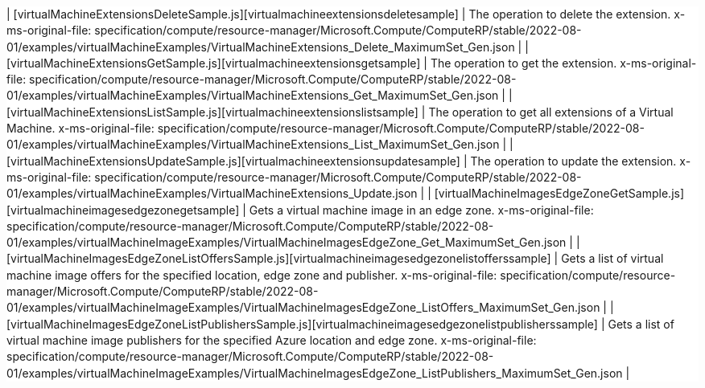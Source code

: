 | [virtualMachineExtensionsDeleteSample.js][virtualmachineextensionsdeletesample]                                                                                       | The operation to delete the extension. x-ms-original-file: specification/compute/resource-manager/Microsoft.Compute/ComputeRP/stable/2022-08-01/examples/virtualMachineExamples/VirtualMachineExtensions_Delete_MaximumSet_Gen.json                                                                                                                                                                                                                                                                                                                                                                                                                      |
| [virtualMachineExtensionsGetSample.js][virtualmachineextensionsgetsample]                                                                                             | The operation to get the extension. x-ms-original-file: specification/compute/resource-manager/Microsoft.Compute/ComputeRP/stable/2022-08-01/examples/virtualMachineExamples/VirtualMachineExtensions_Get_MaximumSet_Gen.json                                                                                                                                                                                                                                                                                                                                                                                                                            |
| [virtualMachineExtensionsListSample.js][virtualmachineextensionslistsample]                                                                                           | The operation to get all extensions of a Virtual Machine. x-ms-original-file: specification/compute/resource-manager/Microsoft.Compute/ComputeRP/stable/2022-08-01/examples/virtualMachineExamples/VirtualMachineExtensions_List_MaximumSet_Gen.json                                                                                                                                                                                                                                                                                                                                                                                                     |
| [virtualMachineExtensionsUpdateSample.js][virtualmachineextensionsupdatesample]                                                                                       | The operation to update the extension. x-ms-original-file: specification/compute/resource-manager/Microsoft.Compute/ComputeRP/stable/2022-08-01/examples/virtualMachineExamples/VirtualMachineExtensions_Update.json                                                                                                                                                                                                                                                                                                                                                                                                                                     |
| [virtualMachineImagesEdgeZoneGetSample.js][virtualmachineimagesedgezonegetsample]                                                                                     | Gets a virtual machine image in an edge zone. x-ms-original-file: specification/compute/resource-manager/Microsoft.Compute/ComputeRP/stable/2022-08-01/examples/virtualMachineImageExamples/VirtualMachineImagesEdgeZone_Get_MaximumSet_Gen.json                                                                                                                                                                                                                                                                                                                                                                                                         |
| [virtualMachineImagesEdgeZoneListOffersSample.js][virtualmachineimagesedgezonelistofferssample]                                                                       | Gets a list of virtual machine image offers for the specified location, edge zone and publisher. x-ms-original-file: specification/compute/resource-manager/Microsoft.Compute/ComputeRP/stable/2022-08-01/examples/virtualMachineImageExamples/VirtualMachineImagesEdgeZone_ListOffers_MaximumSet_Gen.json                                                                                                                                                                                                                                                                                                                                               |
| [virtualMachineImagesEdgeZoneListPublishersSample.js][virtualmachineimagesedgezonelistpublisherssample]                                                               | Gets a list of virtual machine image publishers for the specified Azure location and edge zone. x-ms-original-file: specification/compute/resource-manager/Microsoft.Compute/ComputeRP/stable/2022-08-01/examples/virtualMachineImageExamples/VirtualMachineImagesEdgeZone_ListPublishers_MaximumSet_Gen.json                                                                                                                                                                                                                                                                                                                                            |